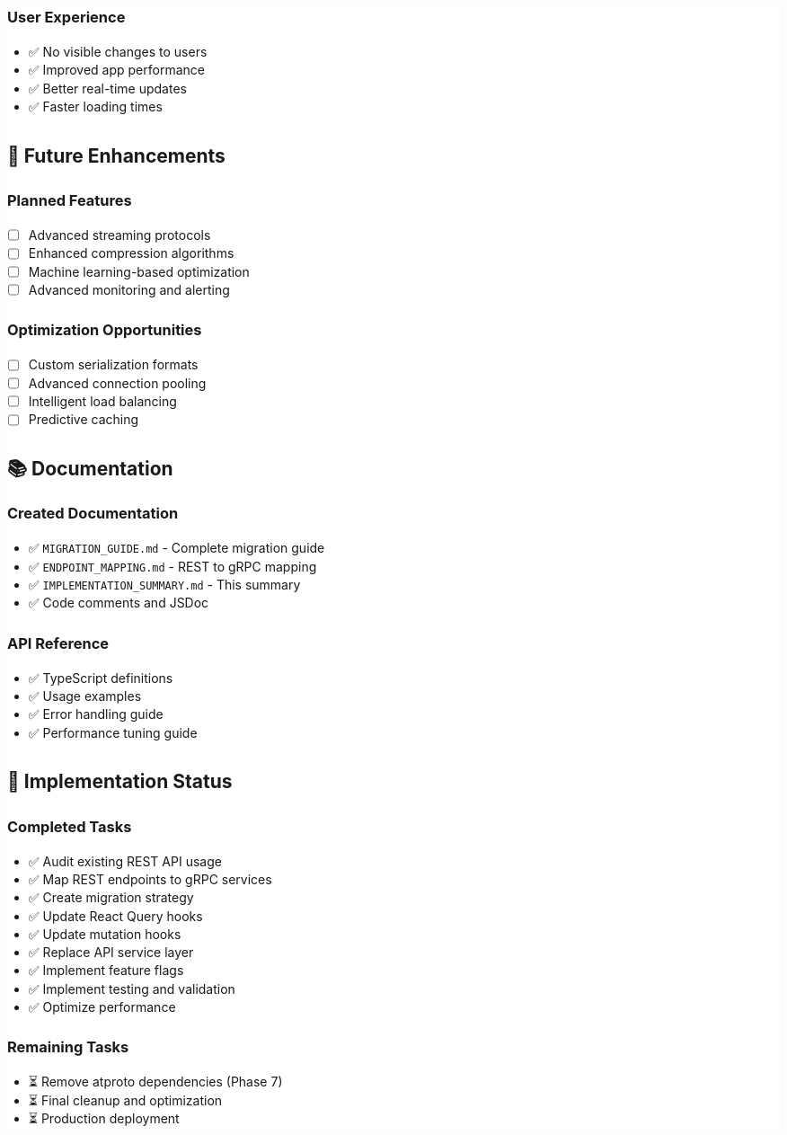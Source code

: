 ### User Experience
- ✅ No visible changes to users
- ✅ Improved app performance
- ✅ Better real-time updates
- ✅ Faster loading times

## 🔮 Future Enhancements

### Planned Features
- [ ] Advanced streaming protocols
- [ ] Enhanced compression algorithms
- [ ] Machine learning-based optimization
- [ ] Advanced monitoring and alerting

### Optimization Opportunities
- [ ] Custom serialization formats
- [ ] Advanced connection pooling
- [ ] Intelligent load balancing
- [ ] Predictive caching

## 📚 Documentation

### Created Documentation
- ✅ `MIGRATION_GUIDE.md` - Complete migration guide
- ✅ `ENDPOINT_MAPPING.md` - REST to gRPC mapping
- ✅ `IMPLEMENTATION_SUMMARY.md` - This summary
- ✅ Code comments and JSDoc

### API Reference
- ✅ TypeScript definitions
- ✅ Usage examples
- ✅ Error handling guide
- ✅ Performance tuning guide

## 🎉 Implementation Status

### Completed Tasks
- ✅ Audit existing REST API usage
- ✅ Map REST endpoints to gRPC services
- ✅ Create migration strategy
- ✅ Update React Query hooks
- ✅ Update mutation hooks
- ✅ Replace API service layer
- ✅ Implement feature flags
- ✅ Implement testing and validation
- ✅ Optimize performance

### Remaining Tasks
- ⏳ Remove atproto dependencies (Phase 7)
- ⏳ Final cleanup and optimization
- ⏳ Production deployment

